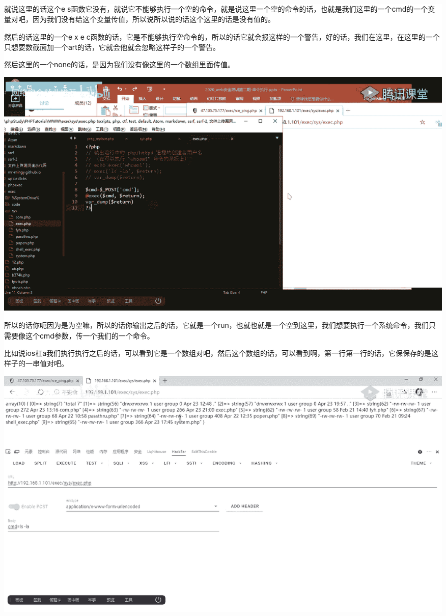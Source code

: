 就说这里的话这个e s函数它没有，就说它不能够执行一个空的命令，就是说这里一个空的命令的话，也就是我们这里的一个cmd的一个变量对吧，因为我们没有给这个变量传值，所以说所以说的话这个这里的话是没有值的。

然后的话这里的一个e x e c函数的话，它是不能够执行空命令的，所以的话它就会报这样的一个警告，好的话，我们在这里，在这里的一个只想要数截面加一个art的话，它就会他就会忽略这样子的一个警告。

然后这里的一个none的话，是因为我们没有像这里的一个数组里面传值。

![](img/8339aa24cef9f504b345e3283f978cc3_81.png)

所以的话你呃因为是为空嘛，所以的话你输出之后的话，它就是一个run，也就也就是一个空到这里，我们想要执行一个系统命令，我们只需要像这个cmd参数，传一个我们的一个命令。

比如说ios杠a我们执行执行之后的话，可以看到它是一个数组对吧，然后这个数组的话，可以看到啊，第一行第一行的话，它保保存的是这样子的一串值对吧。



![](img/8339aa24cef9f504b345e3283f978cc3_83.png)
